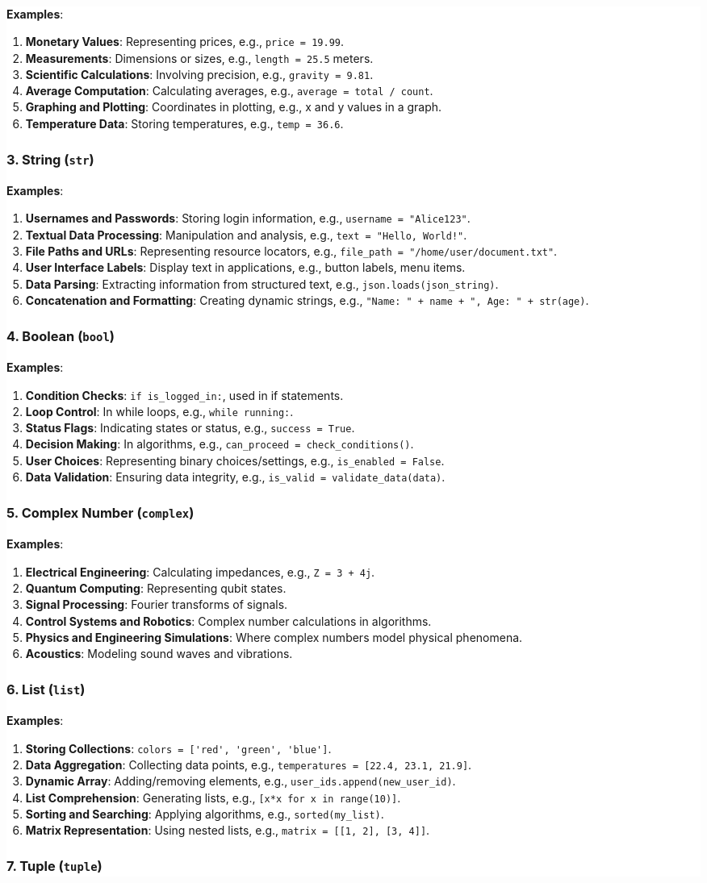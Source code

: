 **Examples**:
1. **Monetary Values**: Representing prices, e.g., `price = 19.99`.
2. **Measurements**: Dimensions or sizes, e.g., `length = 25.5` meters.
3. **Scientific Calculations**: Involving precision, e.g., `gravity = 9.81`.
4. **Average Computation**: Calculating averages, e.g., `average = total / count`.
5. **Graphing and Plotting**: Coordinates in plotting, e.g., x and y values in a graph.
6. **Temperature Data**: Storing temperatures, e.g., `temp = 36.6`.

### 3. String (`str`)

**Examples**:
1. **Usernames and Passwords**: Storing login information, e.g., `username = "Alice123"`.
2. **Textual Data Processing**: Manipulation and analysis, e.g., `text = "Hello, World!"`.
3. **File Paths and URLs**: Representing resource locators, e.g., `file_path = "/home/user/document.txt"`.
4. **User Interface Labels**: Display text in applications, e.g., button labels, menu items.
5. **Data Parsing**: Extracting information from structured text, e.g., `json.loads(json_string)`.
6. **Concatenation and Formatting**: Creating dynamic strings, e.g., `"Name: " + name + ", Age: " + str(age)`.

### 4. Boolean (`bool`)

**Examples**:
1. **Condition Checks**: `if is_logged_in:`, used in if statements.
2. **Loop Control**: In while loops, e.g., `while running:`.
3. **Status Flags**: Indicating states or status, e.g., `success = True`.
4. **Decision Making**: In algorithms, e.g., `can_proceed = check_conditions()`.
5. **User Choices**: Representing binary choices/settings, e.g., `is_enabled = False`.
6. **Data Validation**: Ensuring data integrity, e.g., `is_valid = validate_data(data)`.

### 5. Complex Number (`complex`)

**Examples**:
1. **Electrical Engineering**: Calculating impedances, e.g., `Z = 3 + 4j`.
2. **Quantum Computing**: Representing qubit states.
3. **Signal Processing**: Fourier transforms of signals.
4. **Control Systems and Robotics**: Complex number calculations in algorithms.
5. **Physics and Engineering Simulations**: Where complex numbers model physical phenomena.
6. **Acoustics**: Modeling sound waves and vibrations.

### 6. List (`list`)

**Examples**:
1. **Storing Collections**: `colors = ['red', 'green', 'blue']`.
2. **Data Aggregation**: Collecting data points, e.g., `temperatures = [22.4, 23.1, 21.9]`.
3. **Dynamic Array**: Adding/removing elements, e.g., `user_ids.append(new_user_id)`.
4. **List Comprehension**: Generating lists, e.g., `[x*x for x in range(10)]`.
5. **Sorting and Searching**: Applying algorithms, e.g., `sorted(my_list)`.
6. **Matrix Representation**: Using nested lists, e.g., `matrix = [[1, 2], [3, 4]]`.


### 7. Tuple (`tuple`)
